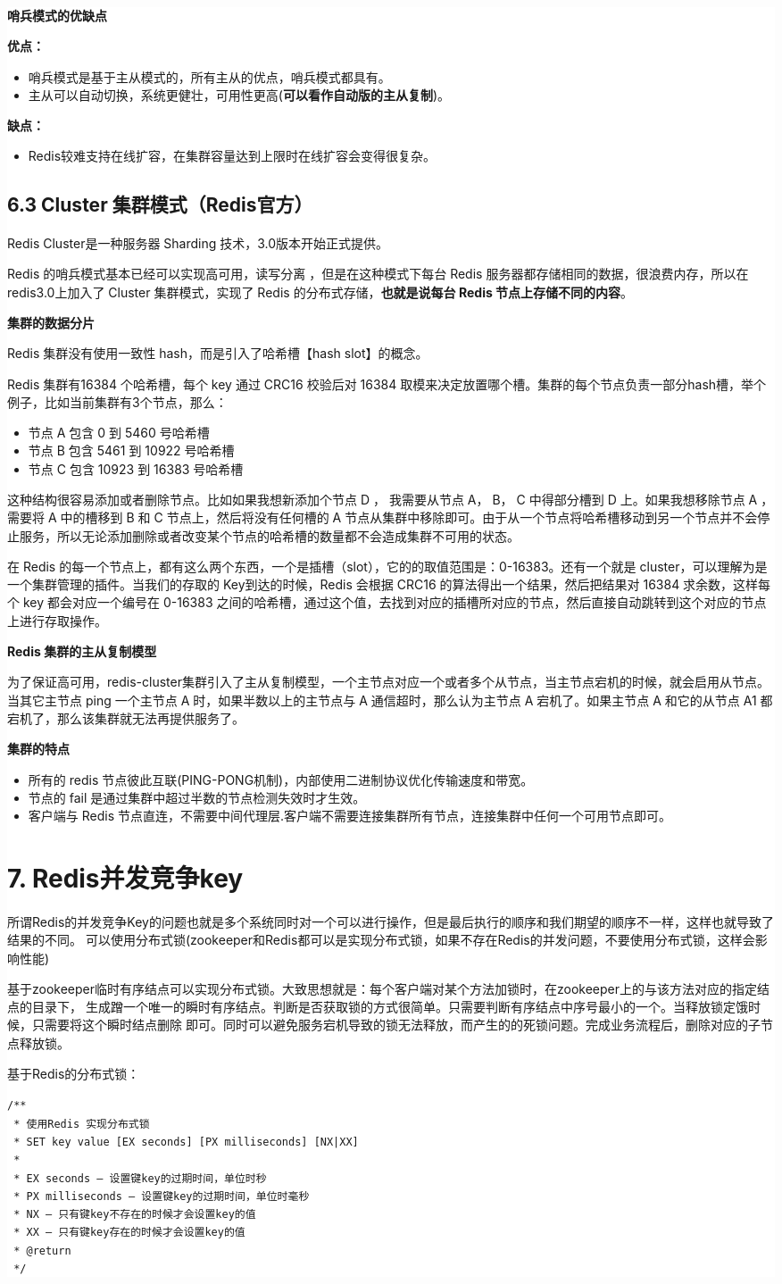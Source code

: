 **哨兵模式的优缺点**

**优点：**

- 哨兵模式是基于主从模式的，所有主从的优点，哨兵模式都具有。
- 主从可以自动切换，系统更健壮，可用性更高(**可以看作自动版的主从复制**)。

**缺点：**

- Redis较难支持在线扩容，在集群容量达到上限时在线扩容会变得很复杂。

## 6.3 Cluster 集群模式（Redis官方）

Redis Cluster是一种服务器 Sharding 技术，3.0版本开始正式提供。

Redis 的哨兵模式基本已经可以实现高可用，读写分离 ，但是在这种模式下每台 Redis 服务器都存储相同的数据，很浪费内存，所以在 redis3.0上加入了 Cluster 集群模式，实现了 Redis 的分布式存储，**也就是说每台 Redis 节点上存储不同的内容**。


**集群的数据分片**

Redis 集群没有使用一致性 hash，而是引入了哈希槽【hash slot】的概念。

Redis 集群有16384 个哈希槽，每个 key 通过 CRC16 校验后对 16384 取模来决定放置哪个槽。集群的每个节点负责一部分hash槽，举个例子，比如当前集群有3个节点，那么：

- 节点 A 包含 0 到 5460 号哈希槽
- 节点 B 包含 5461 到 10922 号哈希槽
- 节点 C 包含 10923 到 16383 号哈希槽

这种结构很容易添加或者删除节点。比如如果我想新添加个节点 D ， 我需要从节点 A， B， C 中得部分槽到 D 上。如果我想移除节点 A ，需要将 A 中的槽移到 B 和 C 节点上，然后将没有任何槽的 A 节点从集群中移除即可。由于从一个节点将哈希槽移动到另一个节点并不会停止服务，所以无论添加删除或者改变某个节点的哈希槽的数量都不会造成集群不可用的状态。

在 Redis 的每一个节点上，都有这么两个东西，一个是插槽（slot），它的的取值范围是：0-16383。还有一个就是 cluster，可以理解为是一个集群管理的插件。当我们的存取的 Key到达的时候，Redis 会根据 CRC16 的算法得出一个结果，然后把结果对 16384 求余数，这样每个 key 都会对应一个编号在 0-16383 之间的哈希槽，通过这个值，去找到对应的插槽所对应的节点，然后直接自动跳转到这个对应的节点上进行存取操作。

**Redis 集群的主从复制模型**

为了保证高可用，redis-cluster集群引入了主从复制模型，一个主节点对应一个或者多个从节点，当主节点宕机的时候，就会启用从节点。当其它主节点 ping 一个主节点 A 时，如果半数以上的主节点与 A 通信超时，那么认为主节点 A 宕机了。如果主节点 A 和它的从节点 A1 都宕机了，那么该集群就无法再提供服务了。

**集群的特点**

- 所有的 redis 节点彼此互联(PING-PONG机制)，内部使用二进制协议优化传输速度和带宽。
- 节点的 fail 是通过集群中超过半数的节点检测失效时才生效。
- 客户端与 Redis 节点直连，不需要中间代理层.客户端不需要连接集群所有节点，连接集群中任何一个可用节点即可。

# 7. Redis并发竞争key

所谓Redis的并发竞争Key的问题也就是多个系统同时对一个可以进行操作，但是最后执行的顺序和我们期望的顺序不一样，这样也就导致了结果的不同。
可以使用分布式锁(zookeeper和Redis都可以是实现分布式锁，如果不存在Redis的并发问题，不要使用分布式锁，这样会影响性能)

基于zookeeper临时有序结点可以实现分布式锁。大致思想就是：每个客户端对某个方法加锁时，在zookeeper上的与该方法对应的指定结点的目录下，
生成蹭一个唯一的瞬时有序结点。判断是否获取锁的方式很简单。只需要判断有序结点中序号最小的一个。当释放锁定饿时候，只需要将这个瞬时结点删除
即可。同时可以避免服务宕机导致的锁无法释放，而产生的的死锁问题。完成业务流程后，删除对应的子节点释放锁。

基于Redis的分布式锁：

```
/**
 * 使用Redis 实现分布式锁
 * SET key value [EX seconds] [PX milliseconds] [NX|XX]
 *
 * EX seconds – 设置键key的过期时间，单位时秒
 * PX milliseconds – 设置键key的过期时间，单位时毫秒
 * NX – 只有键key不存在的时候才会设置key的值
 * XX – 只有键key存在的时候才会设置key的值
 * @return
 */
```
